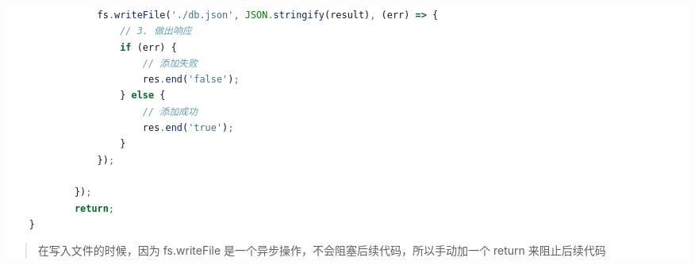 ```js
                fs.writeFile('./db.json', JSON.stringify(result), (err) => {
                    // 3. 做出响应
                    if (err) {
                        // 添加失败
                        res.end('false');
                    } else {
                        // 添加成功
                        res.end('true');
                    }
                });
                
            });
            return;
    }
```

> 在写入文件的时候，因为 fs.writeFile 是一个异步操作，不会阻塞后续代码，所以手动加一个 return 来阻止后续代码